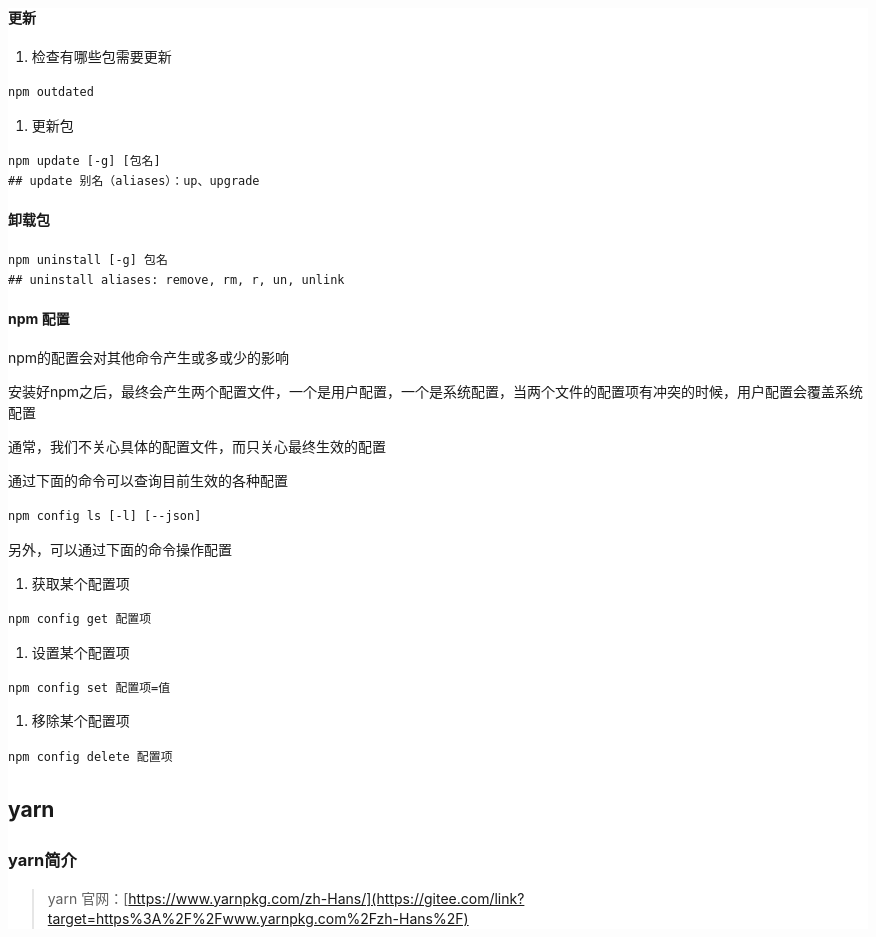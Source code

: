 #### 更新

1. 检查有哪些包需要更新

```
npm outdated
```

1. 更新包

```
npm update [-g] [包名]
## update 别名（aliases）：up、upgrade
```

#### 卸载包

```
npm uninstall [-g] 包名
## uninstall aliases: remove, rm, r, un, unlink
```

#### npm 配置

npm的配置会对其他命令产生或多或少的影响

安装好npm之后，最终会产生两个配置文件，一个是用户配置，一个是系统配置，当两个文件的配置项有冲突的时候，用户配置会覆盖系统配置

通常，我们不关心具体的配置文件，而只关心最终生效的配置

通过下面的命令可以查询目前生效的各种配置

```
npm config ls [-l] [--json]
```

另外，可以通过下面的命令操作配置

1. 获取某个配置项

```
npm config get 配置项
```

1. 设置某个配置项

```
npm config set 配置项=值
```

1. 移除某个配置项

```
npm config delete 配置项
```

## yarn

### yarn简介

> yarn 官网：[https://www.yarnpkg.com/zh-Hans/](https://gitee.com/link?target=https%3A%2F%2Fwww.yarnpkg.com%2Fzh-Hans%2F)
